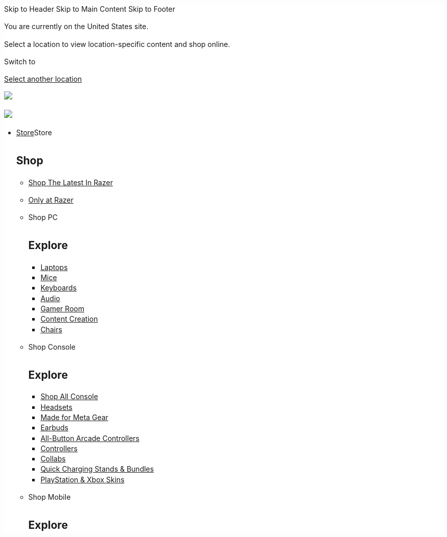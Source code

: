 Skip to Header Skip to Main Content Skip to Footer

You are currently on the United States site.

Select a location to view location-specific content and shop online.

Switch to

[Select another location](https://www.razer.com/choose-location?from=%2Flegal%2Fgeneral-terms-of-use)

![](../assets/images/mega-menu/menu-open.png)

![](../assets/images/mega-menu/menu-close.png)

* [Store](https://www.razer.com/store)Store
    
    Shop
    ----
    
    * [Shop The Latest In Razer](https://www.razer.com/store)
    * [Only at Razer](https://www.razer.com/only-at-razer)
    * Shop PC
        
        Explore
        -------
        
        * [Laptops](https://www.razer.com/store/gaming-laptops)
        * [Mice](https://www.razer.com/store/gaming-mice)
        * [Keyboards](https://www.razer.com/store/gaming-keyboards)
        * [Audio](https://www.razer.com/store/gaming-audio)
        * [Gamer Room](https://www.razer.com/store/gaming-desktops-and-components)
        * [Content Creation](https://www.razer.com/store/content-creation)
        * [Chairs](https://www.razer.com/store/gaming-chairs)
        
    * Shop Console
        
        Explore
        -------
        
        * [Shop All Console](https://www.razer.com/store/console-gaming)
        * [Headsets](https://www.razer.com/shop/console/console-headsets)
        * [Made for Meta Gear](https://www.razer.com/console-gaming/adjustable-head-strap-and-facial-interface-for-meta-quest-2/select-your-model)
        * [Earbuds](https://www.razer.com/shop/console/console-earphones)
        * [All-Button Arcade Controllers](https://www.razer.com/console-controllers/razer-kitsune)
        * [Controllers](https://www.razer.com/shop/console/console-controllers)
        * [Collabs](https://www.razer.com/shop/console/collabs)
        * [Quick Charging Stands & Bundles](https://www.razer.com/shop/console/console-accessories?query=:newest:category:console-accessories&sortCode=price-asc)
        * [PlayStation & Xbox Skins](https://www.razer.com/skins/select-your-device#tab-console)
        
    * Shop Mobile
        
        Explore
        -------
        